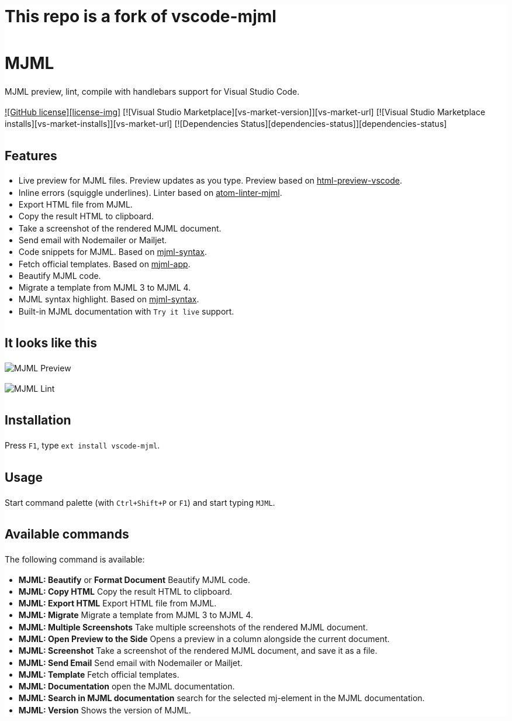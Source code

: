 # This repo is a fork of vscode-mjml


# MJML
MJML preview, lint, compile with handlebars support for Visual Studio Code.

[![GitHub license][license-img]][license-url]
[![Visual Studio Marketplace][vs-market-version]][vs-market-url]
[![Visual Studio Marketplace installs][vs-market-installs]][vs-market-url]
[![Dependencies Status][dependencies-status]][dependencies-status]

## Features

* Live preview for MJML files. Preview updates as you type. Preview based on [html-preview-vscode](https://github.com/tht13/html-preview-vscode).
* Inline errors (squiggle underlines). Linter based on [atom-linter-mjml](https://github.com/mjmlio/atom-linter-mjml).
* Export HTML file from MJML.
* Copy the result HTML to clipboard.
* Take a screenshot of the rendered MJML document.
* Send email with Nodemailer or Mailjet.
* Code snippets for MJML. Based on [mjml-syntax](https://github.com/mjmlio/mjml-syntax).
* Fetch official templates. Based on [mjml-app](https://github.com/mjmlio/mjml-app).
* Beautify MJML code.
* Migrate a template from MJML 3 to MJML 4.
* MJML syntax highlight. Based on [mjml-syntax](https://github.com/mjmlio/mjml-syntax).
* Built-in MJML documentation with `Try it live` support.

## It looks like this

![MJML Preview](https://raw.githubusercontent.com/remibremont/vscode-handlebars-mjml/master/images/mjml-preview.gif)

![MJML Lint](https://raw.githubusercontent.com/remibremont/vscode-handlebars-mjml/master/images/mjml-lint.gif)

## Installation

Press `F1`, type `ext install vscode-mjml`.

## Usage

Start command palette (with `Ctrl+Shift+P` or `F1`) and start typing `MJML`.

## Available commands

The following command is available:
* **MJML: Beautify** or **Format Document** Beautify MJML code.
* **MJML: Copy HTML** Copy the result HTML to clipboard.
* **MJML: Export HTML** Export HTML file from MJML.
* **MJML: Migrate** Migrate a template from MJML 3 to MJML 4.
* **MJML: Multiple Screenshots** Take multiple screenshots of the rendered MJML document.
* **MJML: Open Preview to the Side** Opens a preview in a column alongside the current document.
* **MJML: Screenshot** Take a screenshot of the rendered MJML document, and save it as a file.
* **MJML: Send Email** Send email with Nodemailer or Mailjet.
* **MJML: Template** Fetch official templates.
* **MJML: Documentation** open the MJML documentation.
* **MJML: Search in MJML documentation** search for the selected mj-element in the MJML documentation.
* **MJML: Version** Shows the version of MJML.


[license-url]: https://raw.githubusercontent.com/remibremont/vscode-handlebars-mjml/master/LICENSE